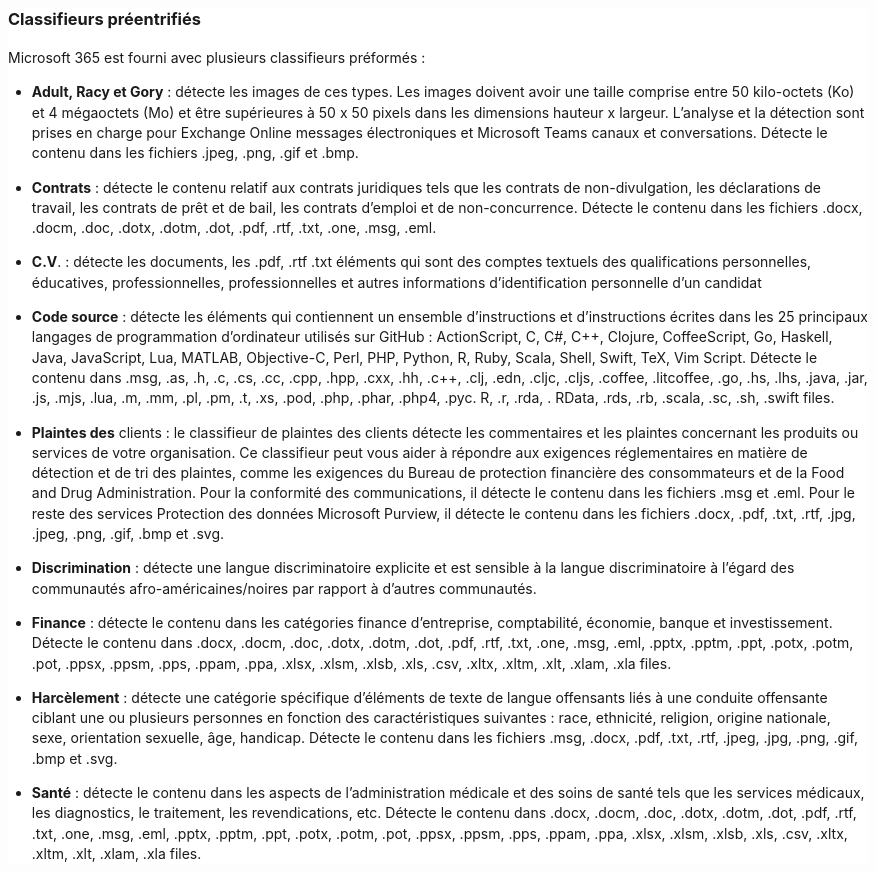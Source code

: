 ### <a name="pre-trained-classifiers"></a>Classifieurs préentrifiés

Microsoft 365 est fourni avec plusieurs classifieurs préformés :

- **Adult, Racy et Gory** : détecte les images de ces types. Les images doivent avoir une taille comprise entre 50 kilo-octets (Ko) et 4 mégaoctets (Mo) et être supérieures à 50 x 50 pixels dans les dimensions hauteur x largeur. L’analyse et la détection sont prises en charge pour Exchange Online messages électroniques et Microsoft Teams canaux et conversations. Détecte le contenu dans les fichiers .jpeg, .png, .gif et .bmp.

- **Contrats** : détecte le contenu relatif aux contrats juridiques tels que les contrats de non-divulgation, les déclarations de travail, les contrats de prêt et de bail, les contrats d’emploi et de non-concurrence. Détecte le contenu dans les fichiers .docx, .docm, .doc, .dotx, .dotm, .dot, .pdf, .rtf, .txt, .one, .msg, .eml.

- **C.V**. : détecte les documents, les .pdf, .rtf .txt éléments qui sont des comptes textuels des qualifications personnelles, éducatives, professionnelles, professionnelles et autres informations d’identification personnelle d’un candidat

- **Code source** : détecte les éléments qui contiennent un ensemble d’instructions et d’instructions écrites dans les 25 principaux langages de programmation d’ordinateur utilisés sur GitHub : ActionScript, C, C#, C++, Clojure, CoffeeScript, Go, Haskell, Java, JavaScript, Lua, MATLAB, Objective-C, Perl, PHP, Python, R, Ruby, Scala, Shell, Swift, TeX, Vim Script. Détecte le contenu dans .msg, .as, .h, .c, .cs, .cc, .cpp, .hpp, .cxx, .hh, .c++, .clj, .edn, .cljc, .cljs, .coffee, .litcoffee, .go, .hs, .lhs, .java, .jar, .js, .mjs, .lua, .m, .mm, .pl, .pm, .t, .xs, .pod, .php, .phar, .php4, .pyc. R, .r, .rda, . RData, .rds, .rb, .scala, .sc, .sh, .swift files.

- **Plaintes des** clients : le classifieur de plaintes des clients détecte les commentaires et les plaintes concernant les produits ou services de votre organisation. Ce classifieur peut vous aider à répondre aux exigences réglementaires en matière de détection et de tri des plaintes, comme les exigences du Bureau de protection financière des consommateurs et de la Food and Drug Administration. Pour la conformité des communications, il détecte le contenu dans les fichiers .msg et .eml. Pour le reste des services Protection des données Microsoft Purview, il détecte le contenu dans les fichiers .docx, .pdf, .txt, .rtf, .jpg, .jpeg, .png, .gif, .bmp et .svg.

- **Discrimination** : détecte une langue discriminatoire explicite et est sensible à la langue discriminatoire à l’égard des communautés afro-américaines/noires par rapport à d’autres communautés.

- **Finance** : détecte le contenu dans les catégories finance d’entreprise, comptabilité, économie, banque et investissement. Détecte le contenu dans .docx, .docm, .doc, .dotx, .dotm, .dot, .pdf, .rtf, .txt, .one, .msg, .eml, .pptx, .pptm, .ppt, .potx, .potm, .pot, .ppsx, .ppsm, .pps, .ppam, .ppa, .xlsx, .xlsm, .xlsb, .xls, .csv, .xltx, .xltm, .xlt, .xlam, .xla files.

- **Harcèlement** : détecte une catégorie spécifique d’éléments de texte de langue offensants liés à une conduite offensante ciblant une ou plusieurs personnes en fonction des caractéristiques suivantes : race, ethnicité, religion, origine nationale, sexe, orientation sexuelle, âge, handicap. Détecte le contenu dans les fichiers .msg, .docx, .pdf, .txt, .rtf, .jpeg, .jpg, .png, .gif, .bmp et .svg.

- **Santé** : détecte le contenu dans les aspects de l’administration médicale et des soins de santé tels que les services médicaux, les diagnostics, le traitement, les revendications, etc. Détecte le contenu dans .docx, .docm, .doc, .dotx, .dotm, .dot, .pdf, .rtf, .txt, .one, .msg, .eml, .pptx, .pptm, .ppt, .potx, .potm, .pot, .ppsx, .ppsm, .pps, .ppam, .ppa, .xlsx, .xlsm, .xlsb, .xls, .csv, .xltx, .xltm, .xlt, .xlam, .xla files.

